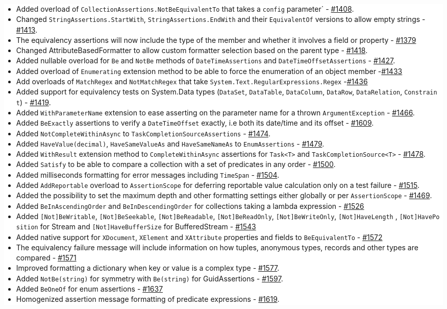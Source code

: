 * Added overload of `CollectionAssertions.NotBeEquivalentTo` that takes a `config` parameter` - [#1408](https://github.com/fluentassertions/fluentassertions/pull/1408).
* Changed `StringAssertions.StartWith`, `StringAssertions.EndWith` and their `EquivalentOf` versions to allow empty strings - [#1413](https://github.com/fluentassertions/fluentassertions/pull/1413).
* The equivalency assertions will now include the type of the member and whether it involves a field or property - [#1379](https://github.com/fluentassertions/fluentassertions/pull/1379)
* Changed AttributeBasedFormatter to allow custom formatter selection based on the parent type - [#1418](https://github.com/fluentassertions/fluentassertions/pull/1418).
* Added nullable overload for `Be` and `NotBe` methods of `DateTimeAssertions` and `DateTimeOffsetAssertions` - [#1427](https://github.com/fluentassertions/fluentassertions/issues/1427).
* Added overload of `Enumerating` extension method to be able to force the enumeration of an object member -[#1433](https://github.com/fluentassertions/fluentassertions/pull/1433)
* Add overloads of `MatchRegex` and `NotMatchRegex` that take `System.Text.RegularExpressions.Regex` -[#1436](https://github.com/fluentassertions/fluentassertions/pull/1436)
* Added support for equivalency tests on System.Data types (`DataSet`, `DataTable`, `DataColumn`, `DataRow`, `DataRelation`, `Constraint`) - [#1419](https://github.com/fluentassertions/fluentassertions/pull/1419).
* Added `WithParameterName` extension to ease asserting on the parameter name for a thrown `ArgumentException` - [#1466](https://github.com/fluentassertions/fluentassertions/pull/1466).
* Added `BeExactly` assertions to verify a `DateTimeOffset` exactly, i.e both its date/time and its offset - [#1609](https://github.com/fluentassertions/fluentassertions/pull/1609).
* Added `NotCompleteWithinAsync` to `TaskCompletionSourceAssertions` - [#1474](https://github.com/fluentassertions/fluentassertions/pull/1474).
* Added `HaveValue(decimal)`, `HaveSameValueAs` and `HaveSameNameAs` to `EnumAssertions` - [#1479](https://github.com/fluentassertions/fluentassertions/pull/1479).
* Added `WithResult` extension method to `CompleteWithinAsync` assertions for `Task<T>` and `TaskCompletionSource<T>` - [#1478](https://github.com/fluentassertions/fluentassertions/pull/1478).
* Added `Satisfy` to be able to compare a collection with a set of predicates in any order - [#1500](https://github.com/fluentassertions/fluentassertions/pull/1500).
* Added milliseconds formatting for error messages including `TimeSpan` - [#1504](https://github.com/fluentassertions/fluentassertions/pull/1504).
* Added `AddReportable` overload to `AssertionScope` for deferring reportable value calculation only on a test failure - [#1515](https://github.com/fluentassertions/fluentassertions/pull/1515).
* Added the possibility to set the maximum depth and other formatting settings either globally or per `AssertionScope` - [#1469](https://github.com/fluentassertions/fluentassertions/pull/1469).
* Added `BeInAscendingOrder` and `BeInDescendingOrder` for collections taking a lambda expression - [#1526](https://github.com/fluentassertions/fluentassertions/pull/1526)
* Added `[Not]BeWritable`, `[Not]BeSeekable`, `[Not]BeReadable`, `[Not]BeReadOnly`, `[Not]BeWriteOnly`, `[Not]HaveLength` , `[Not]HavePosition` for Stream and `[Not]HaveBufferSize` for BufferedStream - [#1543](https://github.com/fluentassertions/fluentassertions/pull/1543)
* Added native support for `XDocument`, `XElement` and `XAttribute` properties and fields to `BeEquivalentTo` - [#1572](https://github.com/fluentassertions/fluentassertions/pull/1572)
* The equivalency failure message will include information on how tuples, anonymous types, records and other types are compared - [#1571](https://github.com/fluentassertions/fluentassertions/pull/1571)
* Improved formatting a dictionary when key or value is a complex type - [#1577](https://github.com/fluentassertions/fluentassertions/pull/1577).
* Added `NotBe(string)` for symmetry with `Be(string)` for GuidAssertions - [#1597](https://github.com/fluentassertions/fluentassertions/pull/1597).
* Added `BeOneOf` for enum assertions - [#1637](https://github.com/fluentassertions/fluentassertions/pull/1637)
* Homogenized assertion message formatting of predicate expressions - [#1619](https://github.com/fluentassertions/fluentassertions/pull/1619).

